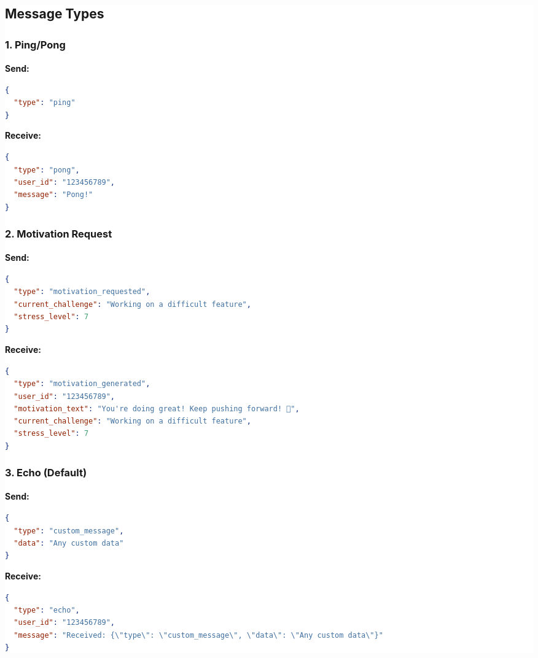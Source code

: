 
## Message Types

### 1. Ping/Pong

**Send:**
```json
{
  "type": "ping"
}
```

**Receive:**
```json
{
  "type": "pong",
  "user_id": "123456789",
  "message": "Pong!"
}
```

### 2. Motivation Request

**Send:**
```json
{
  "type": "motivation_requested",
  "current_challenge": "Working on a difficult feature",
  "stress_level": 7
}
```

**Receive:**
```json
{
  "type": "motivation_generated",
  "user_id": "123456789",
  "motivation_text": "You're doing great! Keep pushing forward! 💪",
  "current_challenge": "Working on a difficult feature",
  "stress_level": 7
}
```

### 3. Echo (Default)

**Send:**
```json
{
  "type": "custom_message",
  "data": "Any custom data"
}
```

**Receive:**
```json
{
  "type": "echo",
  "user_id": "123456789",
  "message": "Received: {\"type\": \"custom_message\", \"data\": \"Any custom data\"}"
}
```
